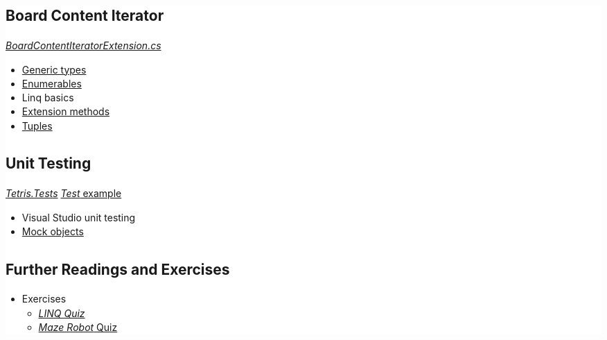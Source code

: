 

## Board Content Iterator

[*BoardContentIteratorExtension.cs*](https://github.com/rstropek/htl-csharp/blob/master/csharp-recap/0010-tetris/tetris/BoardContentIteratorExtension.cs)

* [Generic types](https://docs.microsoft.com/en-us/dotnet/csharp/programming-guide/generics/)
* [Enumerables](https://docs.microsoft.com/en-us/dotnet/api/system.collections.generic.ienumerable-1?view=netcore-2.0#Remarks)
* Linq basics
* [Extension methods](https://docs.microsoft.com/en-us/dotnet/csharp/programming-guide/classes-and-structs/extension-methods)
* [Tuples](https://docs.microsoft.com/en-us/dotnet/csharp/tuples)



## Unit Testing

[*Tetris.Tests*](https://github.com/rstropek/htl-csharp/tree/development/csharp-recap/0010-tetris/Tetris.Tests)
[*Test* example](https://github.com/rstropek/htl-csharp/tree/development/testing/0010-vs-unit-testing)

* Visual Studio unit testing
* [Mock objects](https://en.wikipedia.org/wiki/Mock_object)



## Further Readings and Exercises

* Exercises
  * [*LINQ Quiz*](https://github.com/rstropek/htl-csharp/tree/master/csharp-recap/9010-linq-quiz)
  * [*Maze Robot* Quiz](https://github.com/rstropek/htl-csharp/tree/master/csharp-recap/9020-maze-robot)
  